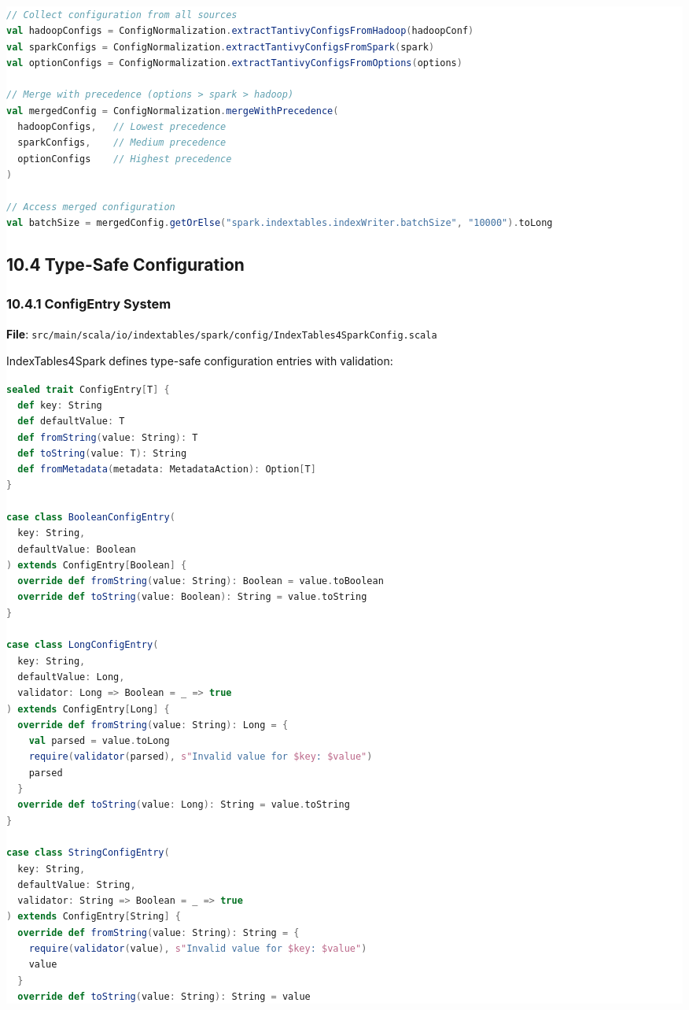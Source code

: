 ```scala
// Collect configuration from all sources
val hadoopConfigs = ConfigNormalization.extractTantivyConfigsFromHadoop(hadoopConf)
val sparkConfigs = ConfigNormalization.extractTantivyConfigsFromSpark(spark)
val optionConfigs = ConfigNormalization.extractTantivyConfigsFromOptions(options)

// Merge with precedence (options > spark > hadoop)
val mergedConfig = ConfigNormalization.mergeWithPrecedence(
  hadoopConfigs,   // Lowest precedence
  sparkConfigs,    // Medium precedence
  optionConfigs    // Highest precedence
)

// Access merged configuration
val batchSize = mergedConfig.getOrElse("spark.indextables.indexWriter.batchSize", "10000").toLong
```

## 10.4 Type-Safe Configuration

### 10.4.1 ConfigEntry System

**File**: `src/main/scala/io/indextables/spark/config/IndexTables4SparkConfig.scala`

IndexTables4Spark defines type-safe configuration entries with validation:

```scala
sealed trait ConfigEntry[T] {
  def key: String
  def defaultValue: T
  def fromString(value: String): T
  def toString(value: T): String
  def fromMetadata(metadata: MetadataAction): Option[T]
}

case class BooleanConfigEntry(
  key: String,
  defaultValue: Boolean
) extends ConfigEntry[Boolean] {
  override def fromString(value: String): Boolean = value.toBoolean
  override def toString(value: Boolean): String = value.toString
}

case class LongConfigEntry(
  key: String,
  defaultValue: Long,
  validator: Long => Boolean = _ => true
) extends ConfigEntry[Long] {
  override def fromString(value: String): Long = {
    val parsed = value.toLong
    require(validator(parsed), s"Invalid value for $key: $value")
    parsed
  }
  override def toString(value: Long): String = value.toString
}

case class StringConfigEntry(
  key: String,
  defaultValue: String,
  validator: String => Boolean = _ => true
) extends ConfigEntry[String] {
  override def fromString(value: String): String = {
    require(validator(value), s"Invalid value for $key: $value")
    value
  }
  override def toString(value: String): String = value
```